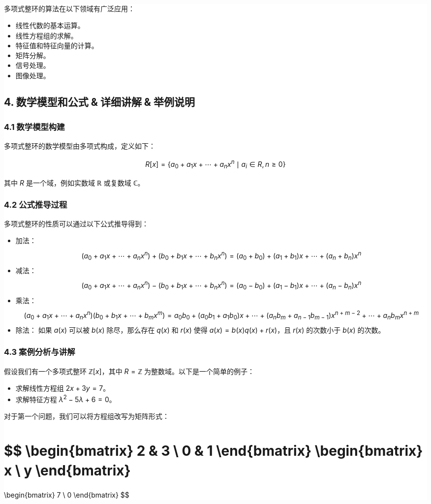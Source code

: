 多项式整环的算法在以下领域有广泛应用：

- 线性代数的基本运算。
- 线性方程组的求解。
- 特征值和特征向量的计算。
- 矩阵分解。
- 信号处理。
- 图像处理。

## 4. 数学模型和公式 & 详细讲解 & 举例说明

### 4.1 数学模型构建

多项式整环的数学模型由多项式构成，定义如下：

$$
R[x] = \{a_0 + a_1 x + \cdots + a_n x^n \mid a_i \in R, n \geq 0\}
$$

其中 $R$ 是一个域，例如实数域 $\mathbb{R}$ 或复数域 $\mathbb{C}$。

### 4.2 公式推导过程

多项式整环的性质可以通过以下公式推导得到：

- 加法：
  $$
(a_0 + a_1 x + \cdots + a_n x^n) + (b_0 + b_1 x + \cdots + b_n x^n) = (a_0 + b_0) + (a_1 + b_1) x + \cdots + (a_n + b_n) x^n
$$
- 减法：
  $$
(a_0 + a_1 x + \cdots + a_n x^n) - (b_0 + b_1 x + \cdots + b_n x^n) = (a_0 - b_0) + (a_1 - b_1) x + \cdots + (a_n - b_n) x^n
$$
- 乘法：
  $$
(a_0 + a_1 x + \cdots + a_n x^n)(b_0 + b_1 x + \cdots + b_m x^m) = a_0b_0 + (a_0b_1 + a_1b_0) x + \cdots + (a_nb_m + a_{n-1}b_{m-1}) x^{n+m-2} + \cdots + a_n b_m x^{n+m}
$$
- 除法：
  如果 $a(x)$ 可以被 $b(x)$ 除尽，那么存在 $q(x)$ 和 $r(x)$ 使得 $a(x) = b(x)q(x) + r(x)$，且 $r(x)$ 的次数小于 $b(x)$ 的次数。

### 4.3 案例分析与讲解

假设我们有一个多项式整环 $\mathbb{Z}[x]$，其中 $R=\mathbb{Z}$ 为整数域。以下是一个简单的例子：

- 求解线性方程组 $2x + 3y = 7$。
- 求解特征方程 $\lambda^2 - 5\lambda + 6 = 0$。

对于第一个问题，我们可以将方程组改写为矩阵形式：

$$
\begin{bmatrix}
2 & 3 \\
0 & 1
\end{bmatrix}
\begin{bmatrix}
x \\
y
\end{bmatrix}
=
\begin{bmatrix}
7 \\
0
\end{bmatrix}
$$